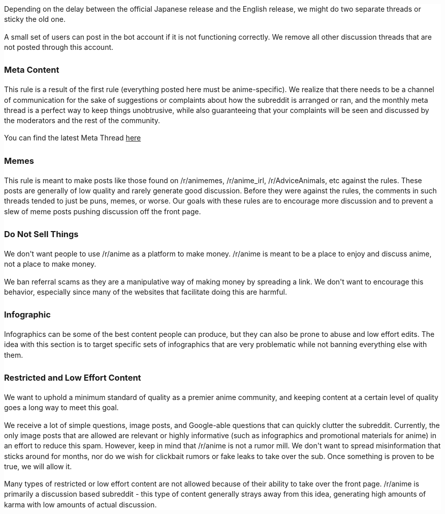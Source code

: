 Depending on the delay between the official Japanese release and the English release, we might do two separate threads or sticky the old one.

A small set of users can post in the bot account if it is not functioning correctly. We remove all other discussion threads that are not posted through this account.

### Meta Content 

This rule is a result of the first rule (everything posted here must be anime-specific). We realize that there needs to be a channel of communication for the sake of suggestions or complaints about how the subreddit is arranged or ran, and the monthly meta thread is a perfect way to keep things unobtrusive, while also guaranteeing that your complaints will be seen and discussed by the moderators and the rest of the community.

You can find the latest Meta Thread [here](https://www.reddit.com/r/anime/search?q=subreddit%3Aanime+title%3A%22Meta+Thread%22&amp;restrict_sr=on&amp;sort=new&amp;t=month)

### Memes 

This rule is meant to make posts like those found on /r/animemes, /r/anime_irl, /r/AdviceAnimals, etc against the rules. These posts are generally of low quality and rarely generate good discussion. Before they were against the rules, the comments in such threads tended to just be puns, memes, or worse. Our goals with these rules are to encourage more discussion and to prevent a slew of meme posts pushing discussion off the front page.

### Do Not Sell Things 

We don't want people to use /r/anime as a platform to make money. /r/anime is meant to be a place to enjoy and discuss anime, not a place to make money.

We ban referral scams as they are a manipulative way of making money by spreading a link. We don't want to encourage this behavior, especially since many of the websites that facilitate doing this are harmful.

### Infographic 

Infographics can be some of the best content people can produce, but they can also be prone to abuse and low effort edits. The idea with this section is to target specific sets of infographics that are very problematic while not banning everything else with them.

### Restricted and Low Effort Content 

We want to uphold a minimum standard of quality as a premier anime community, and keeping content at a certain level of quality goes a long way to meet this goal. 

We receive a lot of simple questions, image posts, and Google-able questions that can quickly clutter the subreddit. Currently, the only image posts that are allowed are relevant or highly informative (such as infographics and promotional materials for anime) in an effort to reduce this spam. However, keep in mind that /r/anime is not a rumor mill. We don't want to spread misinformation that sticks around for months, nor do we wish for clickbait rumors or fake leaks to take over the sub. Once something is proven to be true, we will allow it.

Many types of restricted or low effort content are not allowed because of their ability to take over the front page. /r/anime is primarily a discussion based subreddit - this type of content generally strays away from this idea, generating high amounts of karma with low amounts of actual discussion. 
